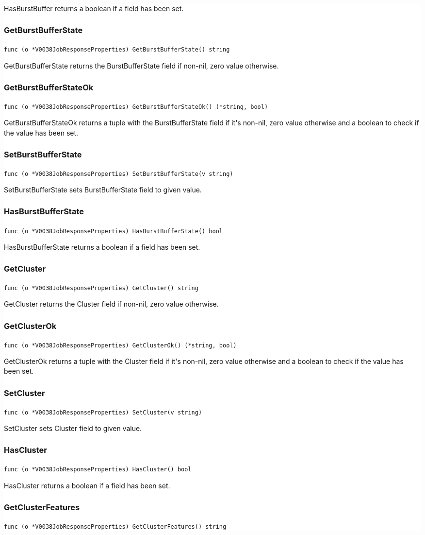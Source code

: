 HasBurstBuffer returns a boolean if a field has been set.

### GetBurstBufferState

`func (o *V0038JobResponseProperties) GetBurstBufferState() string`

GetBurstBufferState returns the BurstBufferState field if non-nil, zero value otherwise.

### GetBurstBufferStateOk

`func (o *V0038JobResponseProperties) GetBurstBufferStateOk() (*string, bool)`

GetBurstBufferStateOk returns a tuple with the BurstBufferState field if it's non-nil, zero value otherwise
and a boolean to check if the value has been set.

### SetBurstBufferState

`func (o *V0038JobResponseProperties) SetBurstBufferState(v string)`

SetBurstBufferState sets BurstBufferState field to given value.

### HasBurstBufferState

`func (o *V0038JobResponseProperties) HasBurstBufferState() bool`

HasBurstBufferState returns a boolean if a field has been set.

### GetCluster

`func (o *V0038JobResponseProperties) GetCluster() string`

GetCluster returns the Cluster field if non-nil, zero value otherwise.

### GetClusterOk

`func (o *V0038JobResponseProperties) GetClusterOk() (*string, bool)`

GetClusterOk returns a tuple with the Cluster field if it's non-nil, zero value otherwise
and a boolean to check if the value has been set.

### SetCluster

`func (o *V0038JobResponseProperties) SetCluster(v string)`

SetCluster sets Cluster field to given value.

### HasCluster

`func (o *V0038JobResponseProperties) HasCluster() bool`

HasCluster returns a boolean if a field has been set.

### GetClusterFeatures

`func (o *V0038JobResponseProperties) GetClusterFeatures() string`
